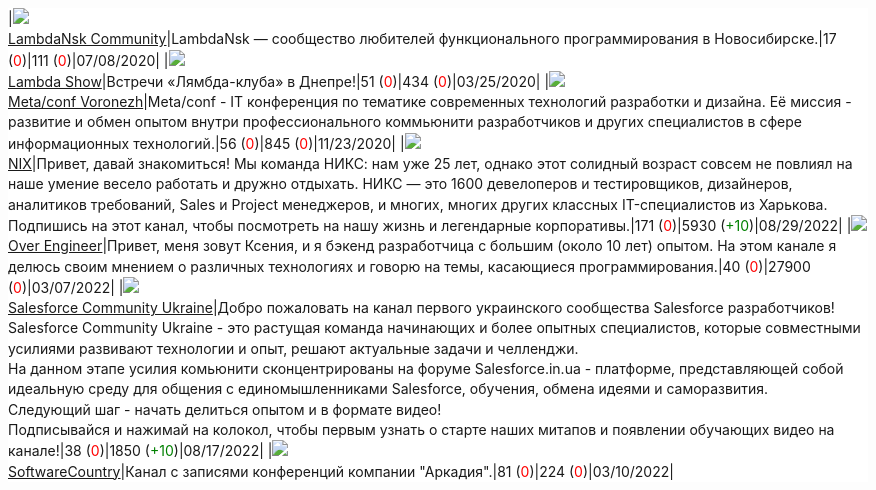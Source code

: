 |<a href="https://www.youtube.com/channel/UC_Xt9gmfXcR_k8gOl1C4UQA"><img width="30" src="https://yt3.ggpht.com/a/AGF-l78FtnE1VMT566xfMJReV4DQU6QznGky86GX-A=s288-c-k-c0xffffffff-no-rj-mo"></a><br>[LambdaNsk Community](https://www.youtube.com/channel/UC_Xt9gmfXcR_k8gOl1C4UQA)|LambdaNsk — сообщество любителей функционального программирования в Новосибирске.|<span id="UC_Xt9gmfXcR_k8gOl1C4UQA" class="youtube-count" hashtag="Development">17 (<font color="red">0</font>)</span>|<span id="UC_Xt9gmfXcR_k8gOl1C4UQA" class="youtube-subscribers">111 (<font color="red">0</font>)</span>|<span id="UC_Xt9gmfXcR_k8gOl1C4UQA" class="last-video-date">07/08/2020</span>|
|<a href="https://www.youtube.com/channel/UCaR4anr4WFLDK7eeYEFmAlg"><img width="30" src="https://yt3.ggpht.com/a/AATXAJyiCeMRBHA1d7PY6qgMBSgEEXUZMCZLpY5kaw=s288-c-k-c0xffffffff-no-rj-mo"></a><br>[Lambda Show](https://www.youtube.com/channel/UCaR4anr4WFLDK7eeYEFmAlg)|Встречи «Лямбда-клуба» в Днепре!|<span id="UCaR4anr4WFLDK7eeYEFmAlg" class="youtube-count" hashtag="Development">51 (<font color="red">0</font>)</span>|<span id="UCaR4anr4WFLDK7eeYEFmAlg" class="youtube-subscribers">434 (<font color="red">0</font>)</span>|<span id="UCaR4anr4WFLDK7eeYEFmAlg" class="last-video-date">03/25/2020</span>|
|<a href="https://www.youtube.com/channel/UCL24rPh0nHL-erVW9hjOgQQ"><img width="30" src="https://yt3.ggpht.com/a/AATXAJwSEh0smT1sB9YJB9F6NWuFJKxvGGn8UoNrNg=s288-c-k-c0xffffffff-no-rj-mo"></a><br>[Meta/conf Voronezh](https://www.youtube.com/channel/UCL24rPh0nHL-erVW9hjOgQQ)|Meta/conf - IT конференция по тематике современных технологий разработки и дизайна. Её миссия - развитие и обмен опытом внутри профессионального коммьюнити разработчиков и других специалистов в сфере информационных технологий.|<span id="UCL24rPh0nHL-erVW9hjOgQQ" class="youtube-count" hashtag="Development">56 (<font color="red">0</font>)</span>|<span id="UCL24rPh0nHL-erVW9hjOgQQ" class="youtube-subscribers">845 (<font color="red">0</font>)</span>|<span id="UCL24rPh0nHL-erVW9hjOgQQ" class="last-video-date">11/23/2020</span>|
|<a href="https://www.youtube.com/user/nixsolpr39"><img width="30" src="https://yt3.ggpht.com/a/AGF-l7_07hBxxqH234vqIuHdiYLWYDHgdmIYG31uHQ=s288-c-k-c0xffffffff-no-rj-mo"></a><br>[NIX](https://www.youtube.com/user/nixsolpr39)|Привет, давай знакомиться! Мы команда НИКС: нам уже 25 лет, однако этот солидный возраст совсем не повлиял на наше умение весело работать и дружно отдыхать. НИКС — это 1600 девелоперов и тестировщиков, дизайнеров, аналитиков требований, Sales и Project менеджеров, и многих, многих других классных IT-специалистов из Харькова. Подпишись на этот канал, чтобы посмотреть на нашу жизнь и легендарные корпоративы.|<span id="nixsolpr39" class="youtube-count" hashtag="Development">171 (<font color="red">0</font>)</span>|<span id="nixsolpr39" class="youtube-subscribers">5930 (<font color="green">+10</font>)</span>|<span id="nixsolpr39" class="last-video-date">08/29/2022</span>|
|<a href="https://www.youtube.com/channel/UCiLvUtG9mQt_CxWnj5Oh3BQ"><img width="30" src="https://yt3.ggpht.com/a/AATXAJyvPTrbdTyuvl7Z7tid-tywIe5Z7VW2Pqassg=s288-c-k-c0xffffffff-no-rj-mo"></a><br>[Over Engineer](https://www.youtube.com/channel/UCiLvUtG9mQt_CxWnj5Oh3BQ)|Привет, меня зовут Ксения, и я бэкенд разработчица с большим (около 10 лет) опытом. На этом канале я делюсь своим мнением о различных технологиях и говорю на темы, касающиеся программирования.|<span id="UCiLvUtG9mQt_CxWnj5Oh3BQ" class="youtube-count" hashtag="Development">40 (<font color="red">0</font>)</span>|<span id="UCiLvUtG9mQt_CxWnj5Oh3BQ" class="youtube-subscribers">27900 (<font color="red">0</font>)</span>|<span id="UCiLvUtG9mQt_CxWnj5Oh3BQ" class="last-video-date">03/07/2022</span>|
|<a href="https://www.youtube.com/channel/UCG4yM55fEBEpp6qi1gIbB5A"><img width="30" src="https://yt3.ggpht.com/a/AATXAJz5Ev0HwsO51nmMxTjRRMWdpB8RCmzpn9FfDs0E=s100-c-k-c0xffffffff-no-rj-mo"></a><br>[Salesforce Community Ukraine](https://www.youtube.com/channel/UCG4yM55fEBEpp6qi1gIbB5A)|Добро пожаловать на канал первого украинского сообщества Salesforce разработчиков!<br>Salesforce Community Ukraine - это растущая команда начинающих и более опытных специалистов, которые совместными усилиями развивают технологии и опыт, решают актуальные задачи и челленджи.<br>На данном этапе усилия комьюнити сконцентрированы на форуме Salesforce.in.ua - платформе, представляющей собой идеальную среду для общения с единомышленниками Salesforce, обучения, обмена идеями и саморазвития.<br>Следующий шаг - начать делиться опытом и в формате видео!<br>Подписывайся и нажимай на колокол, чтобы первым узнать о старте наших митапов и появлении обучающих видео на канале!|<span id="UCG4yM55fEBEpp6qi1gIbB5A" class="youtube-count" hashtag="Development">38 (<font color="red">0</font>)</span>|<span id="UCG4yM55fEBEpp6qi1gIbB5A" class="youtube-subscribers">1850 (<font color="green">+10</font>)</span>|<span id="UCG4yM55fEBEpp6qi1gIbB5A" class="last-video-date">08/17/2022</span>|
|<a href="https://www.youtube.com/channel/UCzAeTOkHX6-m0udSCrSO3Ag"><img width="30" src="https://yt3.ggpht.com/a/AGF-l78S-T6-972a_D7-r-EhJFzOS9ZmfdYy7R20nQ=s288-c-k-c0xffffffff-no-rj-mo"></a><br>[SoftwareCountry](https://www.youtube.com/channel/UCzAeTOkHX6-m0udSCrSO3Ag)|Канал с записями конференций компании "Аркадия".|<span id="UCzAeTOkHX6-m0udSCrSO3Ag" class="youtube-count" hashtag="Development">81 (<font color="red">0</font>)</span>|<span id="UCzAeTOkHX6-m0udSCrSO3Ag" class="youtube-subscribers">224 (<font color="red">0</font>)</span>|<span id="UCzAeTOkHX6-m0udSCrSO3Ag" class="last-video-date">03/10/2022</span>|
